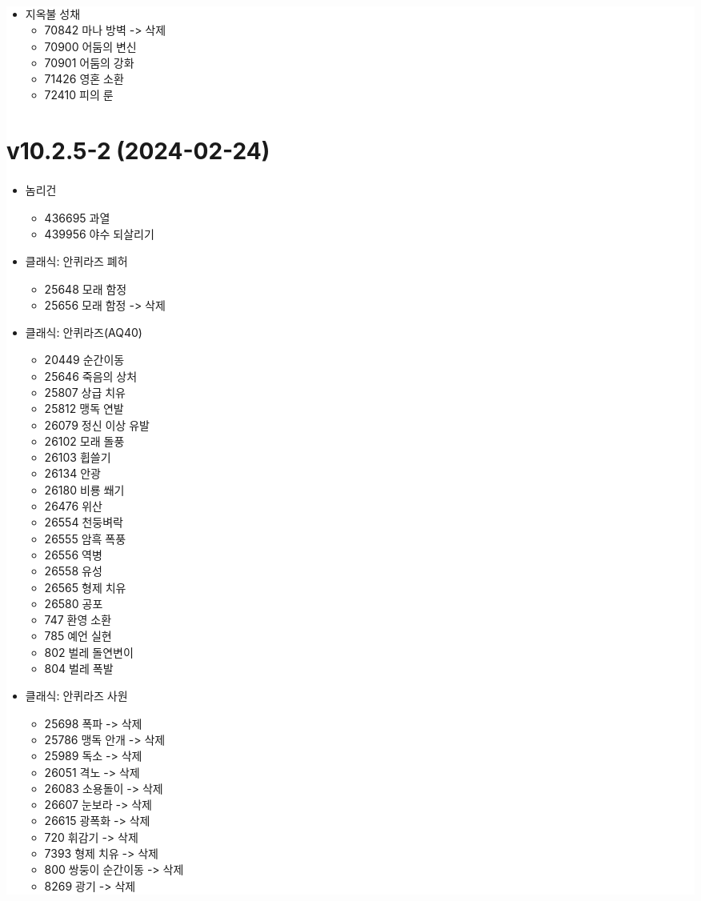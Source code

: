 - 지옥불 성채
  - 70842 마나 방벽 -> 삭제
  - 70900 어둠의 변신
  - 70901 어둠의 강화
  - 71426 영혼 소환
  - 72410 피의 룬


# v10.2.5-2 (2024-02-24)

- 놈리건
  - 436695 과열
  - 439956 야수 되살리기

- 클래식: 안퀴라즈 폐허
  - 25648 모래 함정
  - 25656 모래 함정 -> 삭제

- 클래식: 안퀴라즈(AQ40)
  - 20449 순간이동
  - 25646 죽음의 상처
  - 25807 상급 치유
  - 25812 맹독 연발
  - 26079 정신 이상 유발
  - 26102 모래 돌풍
  - 26103 휩쓸기
  - 26134 안광
  - 26180 비룡 쐐기
  - 26476 위산
  - 26554 천둥벼락
  - 26555 암흑 폭풍
  - 26556 역병
  - 26558 유성
  - 26565 형제 치유
  - 26580 공포
  - 747 환영 소환
  - 785 예언 실현
  - 802 벌레 돌연변이
  - 804 벌레 폭발

- 클래식: 안퀴라즈 사원
  - 25698 폭파 -> 삭제
  - 25786 맹독 안개 -> 삭제
  - 25989 독소 -> 삭제
  - 26051 격노 -> 삭제
  - 26083 소용돌이 -> 삭제
  - 26607 눈보라 -> 삭제
  - 26615 광폭화 -> 삭제
  - 720 휘감기 -> 삭제
  - 7393 형제 치유 -> 삭제
  - 800 쌍둥이 순간이동 -> 삭제
  - 8269 광기 -> 삭제
